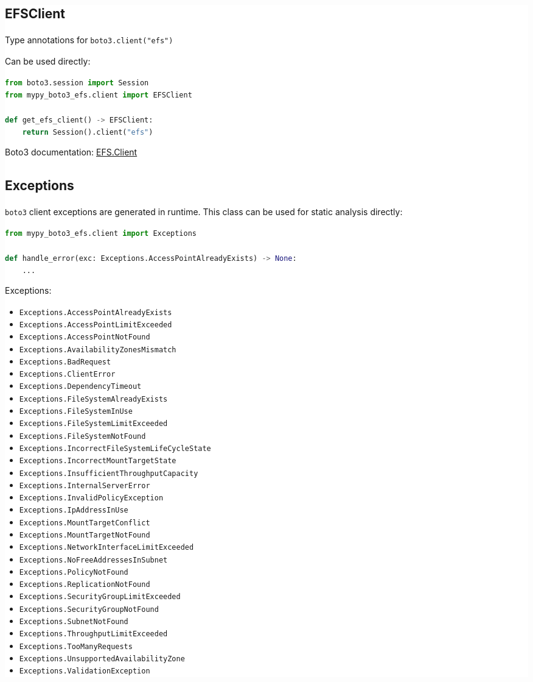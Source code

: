 ## EFSClient

Type annotations for `boto3.client("efs")`

Can be used directly:

```python
from boto3.session import Session
from mypy_boto3_efs.client import EFSClient

def get_efs_client() -> EFSClient:
    return Session().client("efs")
```

Boto3 documentation:
[EFS.Client](https://boto3.amazonaws.com/v1/documentation/api/latest/reference/services/efs.html#EFS.Client)

<a id="exceptions"></a>

## Exceptions

`boto3` client exceptions are generated in runtime. This class can be used for
static analysis directly:

```python
from mypy_boto3_efs.client import Exceptions

def handle_error(exc: Exceptions.AccessPointAlreadyExists) -> None:
    ...
```

Exceptions:

- `Exceptions.AccessPointAlreadyExists`
- `Exceptions.AccessPointLimitExceeded`
- `Exceptions.AccessPointNotFound`
- `Exceptions.AvailabilityZonesMismatch`
- `Exceptions.BadRequest`
- `Exceptions.ClientError`
- `Exceptions.DependencyTimeout`
- `Exceptions.FileSystemAlreadyExists`
- `Exceptions.FileSystemInUse`
- `Exceptions.FileSystemLimitExceeded`
- `Exceptions.FileSystemNotFound`
- `Exceptions.IncorrectFileSystemLifeCycleState`
- `Exceptions.IncorrectMountTargetState`
- `Exceptions.InsufficientThroughputCapacity`
- `Exceptions.InternalServerError`
- `Exceptions.InvalidPolicyException`
- `Exceptions.IpAddressInUse`
- `Exceptions.MountTargetConflict`
- `Exceptions.MountTargetNotFound`
- `Exceptions.NetworkInterfaceLimitExceeded`
- `Exceptions.NoFreeAddressesInSubnet`
- `Exceptions.PolicyNotFound`
- `Exceptions.ReplicationNotFound`
- `Exceptions.SecurityGroupLimitExceeded`
- `Exceptions.SecurityGroupNotFound`
- `Exceptions.SubnetNotFound`
- `Exceptions.ThroughputLimitExceeded`
- `Exceptions.TooManyRequests`
- `Exceptions.UnsupportedAvailabilityZone`
- `Exceptions.ValidationException`
